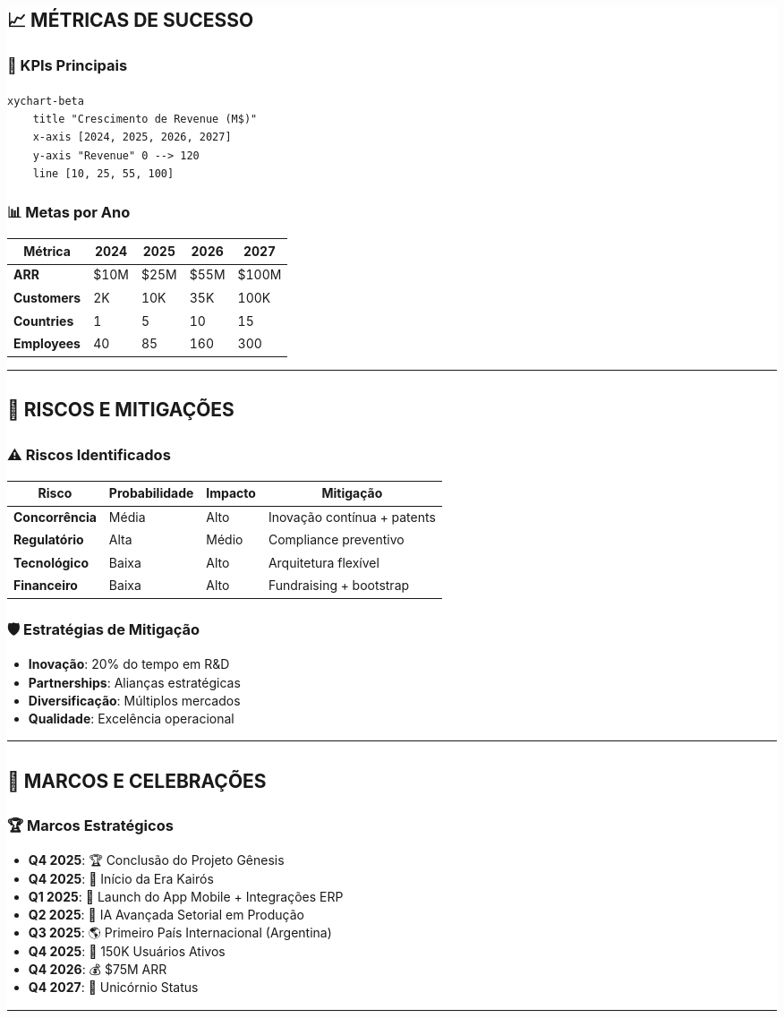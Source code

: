 
## 📈 **MÉTRICAS DE SUCESSO**

### **🎯 KPIs Principais**
```mermaid
xychart-beta
    title "Crescimento de Revenue (M$)"
    x-axis [2024, 2025, 2026, 2027]
    y-axis "Revenue" 0 --> 120
    line [10, 25, 55, 100]
```

### **📊 Metas por Ano**
| Métrica | 2024 | 2025 | 2026 | 2027 |
|---------|------|------|------|------|
| **ARR** | $10M | $25M | $55M | $100M |
| **Customers** | 2K | 10K | 35K | 100K |
| **Countries** | 1 | 5 | 10 | 15 |
| **Employees** | 40 | 85 | 160 | 300 |

---

## 🚨 **RISCOS E MITIGAÇÕES**

### **⚠️ Riscos Identificados**
| Risco | Probabilidade | Impacto | Mitigação |
|-------|---------------|---------|-----------|
| **Concorrência** | Média | Alto | Inovação contínua + patents |
| **Regulatório** | Alta | Médio | Compliance preventivo |
| **Tecnológico** | Baixa | Alto | Arquitetura flexível |
| **Financeiro** | Baixa | Alto | Fundraising + bootstrap |

### **🛡️ Estratégias de Mitigação**
- **Inovação**: 20% do tempo em R&D
- **Partnerships**: Alianças estratégicas
- **Diversificação**: Múltiplos mercados
- **Qualidade**: Excelência operacional

---

## 🎉 **MARCOS E CELEBRAÇÕES**

### **🏆 Marcos Estratégicos**
- **Q4 2025**: 🏆 Conclusão do Projeto Gênesis
- **Q4 2025**: 🌟 Início da Era Kairós
- **Q1 2025**: 🚀 Launch do App Mobile + Integrações ERP
- **Q2 2025**: 🤖 IA Avançada Setorial em Produção
- **Q3 2025**: 🌎 Primeiro País Internacional (Argentina)
- **Q4 2025**: 🏢 150K Usuários Ativos
- **Q4 2026**: 💰 $75M ARR
- **Q4 2027**: 🦄 Unicórnio Status

---